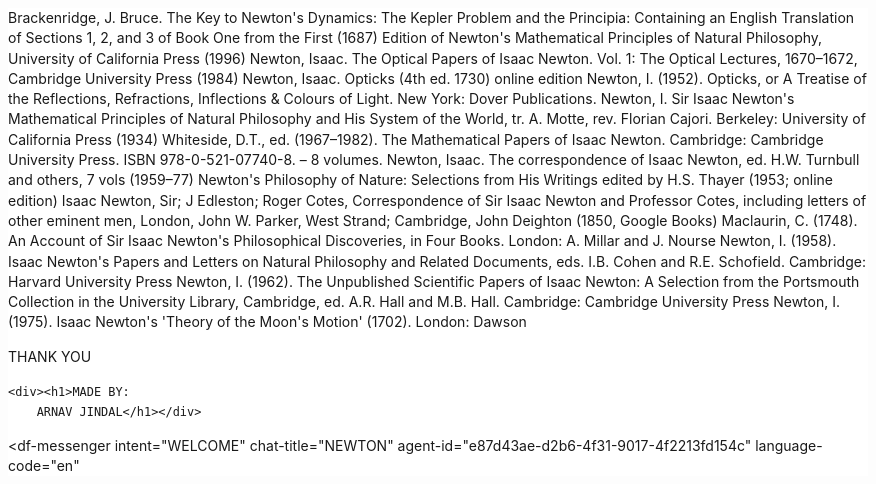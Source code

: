 Brackenridge, J. Bruce. The Key to Newton's Dynamics: The Kepler Problem and the Principia: Containing an English Translation of Sections 1, 2, and 3 of Book One from the First (1687) Edition of Newton's Mathematical Principles of Natural Philosophy, University of California Press (1996)
Newton, Isaac. The Optical Papers of Isaac Newton. Vol. 1: The Optical Lectures, 1670–1672, Cambridge University Press (1984)
Newton, Isaac. Opticks (4th ed. 1730) online edition
Newton, I. (1952). Opticks, or A Treatise of the Reflections, Refractions, Inflections & Colours of Light. New York: Dover Publications.
Newton, I. Sir Isaac Newton's Mathematical Principles of Natural Philosophy and His System of the World, tr. A. Motte, rev. Florian Cajori. Berkeley: University of California Press (1934)
Whiteside, D.T., ed. (1967–1982). The Mathematical Papers of Isaac Newton. Cambridge: Cambridge University Press. ISBN 978-0-521-07740-8. – 8 volumes.
Newton, Isaac. The correspondence of Isaac Newton, ed. H.W. Turnbull and others, 7 vols (1959–77)
Newton's Philosophy of Nature: Selections from His Writings edited by H.S. Thayer (1953; online edition)
Isaac Newton, Sir; J Edleston; Roger Cotes, Correspondence of Sir Isaac Newton and Professor Cotes, including letters of other eminent men, London, John W. Parker, West Strand; Cambridge, John Deighton (1850, Google Books)
Maclaurin, C. (1748). An Account of Sir Isaac Newton's Philosophical Discoveries, in Four Books. London: A. Millar and J. Nourse
Newton, I. (1958). Isaac Newton's Papers and Letters on Natural Philosophy and Related Documents, eds. I.B. Cohen and R.E. Schofield. Cambridge: Harvard University Press
Newton, I. (1962). The Unpublished Scientific Papers of Isaac Newton: A Selection from the Portsmouth Collection in the University Library, Cambridge, ed. A.R. Hall and M.B. Hall. Cambridge: Cambridge University Press
Newton, I. (1975). Isaac Newton's 'Theory of the Moon's Motion' (1702). London: Dawson</div>
    <div><iframe width="560" height="315" src="https://www.youtube.com/embed/X09rtF7WMjI" frameborder="0" allow="accelerometer; autoplay; clipboard-write; encrypted-media; gyroscope; picture-in-picture" allowfullscreen ></iframe></div>
     THANK YOU 
    
    <div><h1>MADE BY: 
        ARNAV JINDAL</h1></div>

    
    
    
    
    
 











</body>   
    
    
    
    
    
    
    
  <script src="https://www.gstatic.com/dialogflow-console/fast/messenger/bootstrap.js?v=1"></script>
<df-messenger
  intent="WELCOME"
  chat-title="NEWTON"
  agent-id="e87d43ae-d2b6-4f31-9017-4f2213fd154c"
  language-code="en"
></df-messenger>
